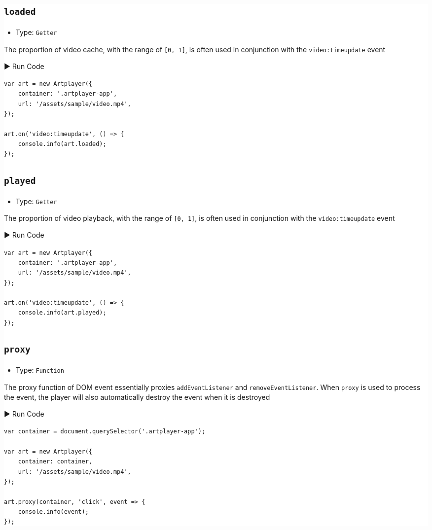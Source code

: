 ## `loaded`

-   Type: `Getter`

The proportion of video cache, with the range of `[0, 1]`, is often used in conjunction with the `video:timeupdate` event

<div className="run-code">▶ Run Code</div>

```js{7}
var art = new Artplayer({
    container: '.artplayer-app',
    url: '/assets/sample/video.mp4',
});

art.on('video:timeupdate', () => {
    console.info(art.loaded);
});
```

## `played`

-   Type: `Getter`

The proportion of video playback, with the range of `[0, 1]`, is often used in conjunction with the `video:timeupdate` event

<div className="run-code">▶ Run Code</div>

```js{7}
var art = new Artplayer({
    container: '.artplayer-app',
    url: '/assets/sample/video.mp4',
});

art.on('video:timeupdate', () => {
    console.info(art.played);
});
```

## `proxy`

-   Type: `Function`

The proxy function of DOM event essentially proxies `addEventListener` and `removeEventListener`. When `proxy` is used to process the event, the player will also automatically destroy the event when it is destroyed

<div className="run-code">▶ Run Code</div>

```js{7-10}
var container = document.querySelector('.artplayer-app');

var art = new Artplayer({
	container: container,
	url: '/assets/sample/video.mp4',
});

art.proxy(container, 'click', event => {
	console.info(event);
});
```
